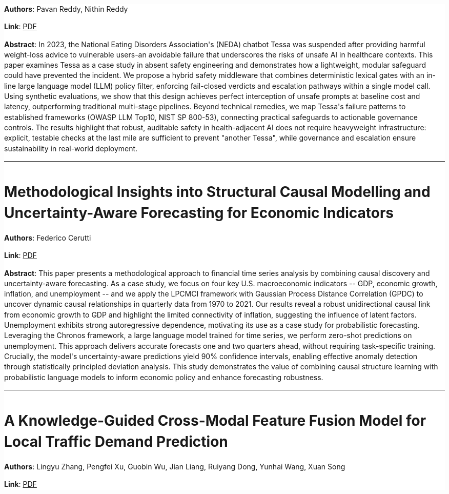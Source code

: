 **Authors**: Pavan Reddy, Nithin Reddy  

**Link**: [PDF](https://arxiv.org/pdf/2509.07022)  

**Abstract**: In 2023, the National Eating Disorders Association's (NEDA) chatbot Tessa was suspended after providing harmful weight-loss advice to vulnerable users-an avoidable failure that underscores the risks of unsafe AI in healthcare contexts. This paper examines Tessa as a case study in absent safety engineering and demonstrates how a lightweight, modular safeguard could have prevented the incident. We propose a hybrid safety middleware that combines deterministic lexical gates with an in-line large language model (LLM) policy filter, enforcing fail-closed verdicts and escalation pathways within a single model call. Using synthetic evaluations, we show that this design achieves perfect interception of unsafe prompts at baseline cost and latency, outperforming traditional multi-stage pipelines. Beyond technical remedies, we map Tessa's failure patterns to established frameworks (OWASP LLM Top10, NIST SP 800-53), connecting practical safeguards to actionable governance controls. The results highlight that robust, auditable safety in health-adjacent AI does not require heavyweight infrastructure: explicit, testable checks at the last mile are sufficient to prevent "another Tessa", while governance and escalation ensure sustainability in real-world deployment. 

---
# Methodological Insights into Structural Causal Modelling and Uncertainty-Aware Forecasting for Economic Indicators 

**Authors**: Federico Cerutti  

**Link**: [PDF](https://arxiv.org/pdf/2509.07036)  

**Abstract**: This paper presents a methodological approach to financial time series analysis by combining causal discovery and uncertainty-aware forecasting. As a case study, we focus on four key U.S. macroeconomic indicators -- GDP, economic growth, inflation, and unemployment -- and we apply the LPCMCI framework with Gaussian Process Distance Correlation (GPDC) to uncover dynamic causal relationships in quarterly data from 1970 to 2021. Our results reveal a robust unidirectional causal link from economic growth to GDP and highlight the limited connectivity of inflation, suggesting the influence of latent factors. Unemployment exhibits strong autoregressive dependence, motivating its use as a case study for probabilistic forecasting. Leveraging the Chronos framework, a large language model trained for time series, we perform zero-shot predictions on unemployment. This approach delivers accurate forecasts one and two quarters ahead, without requiring task-specific training. Crucially, the model's uncertainty-aware predictions yield 90\% confidence intervals, enabling effective anomaly detection through statistically principled deviation analysis. This study demonstrates the value of combining causal structure learning with probabilistic language models to inform economic policy and enhance forecasting robustness. 

---
# A Knowledge-Guided Cross-Modal Feature Fusion Model for Local Traffic Demand Prediction 

**Authors**: Lingyu Zhang, Pengfei Xu, Guobin Wu, Jian Liang, Ruiyang Dong, Yunhai Wang, Xuan Song  

**Link**: [PDF](https://arxiv.org/pdf/2509.06976)  
